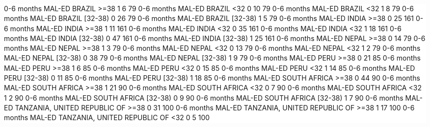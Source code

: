 0-6 months    MAL-ED          BRAZIL                         >=38                  1        6      79
0-6 months    MAL-ED          BRAZIL                         <32                   0       10      79
0-6 months    MAL-ED          BRAZIL                         <32                   1        8      79
0-6 months    MAL-ED          BRAZIL                         [32-38)               0       26      79
0-6 months    MAL-ED          BRAZIL                         [32-38)               1        5      79
0-6 months    MAL-ED          INDIA                          >=38                  0       25     161
0-6 months    MAL-ED          INDIA                          >=38                  1       11     161
0-6 months    MAL-ED          INDIA                          <32                   0       35     161
0-6 months    MAL-ED          INDIA                          <32                   1       18     161
0-6 months    MAL-ED          INDIA                          [32-38)               0       47     161
0-6 months    MAL-ED          INDIA                          [32-38)               1       25     161
0-6 months    MAL-ED          NEPAL                          >=38                  0       14      79
0-6 months    MAL-ED          NEPAL                          >=38                  1        3      79
0-6 months    MAL-ED          NEPAL                          <32                   0       13      79
0-6 months    MAL-ED          NEPAL                          <32                   1        2      79
0-6 months    MAL-ED          NEPAL                          [32-38)               0       38      79
0-6 months    MAL-ED          NEPAL                          [32-38)               1        9      79
0-6 months    MAL-ED          PERU                           >=38                  0       21      85
0-6 months    MAL-ED          PERU                           >=38                  1        6      85
0-6 months    MAL-ED          PERU                           <32                   0       15      85
0-6 months    MAL-ED          PERU                           <32                   1       14      85
0-6 months    MAL-ED          PERU                           [32-38)               0       11      85
0-6 months    MAL-ED          PERU                           [32-38)               1       18      85
0-6 months    MAL-ED          SOUTH AFRICA                   >=38                  0       44      90
0-6 months    MAL-ED          SOUTH AFRICA                   >=38                  1       21      90
0-6 months    MAL-ED          SOUTH AFRICA                   <32                   0        7      90
0-6 months    MAL-ED          SOUTH AFRICA                   <32                   1        2      90
0-6 months    MAL-ED          SOUTH AFRICA                   [32-38)               0        9      90
0-6 months    MAL-ED          SOUTH AFRICA                   [32-38)               1        7      90
0-6 months    MAL-ED          TANZANIA, UNITED REPUBLIC OF   >=38                  0       31     100
0-6 months    MAL-ED          TANZANIA, UNITED REPUBLIC OF   >=38                  1       17     100
0-6 months    MAL-ED          TANZANIA, UNITED REPUBLIC OF   <32                   0        5     100